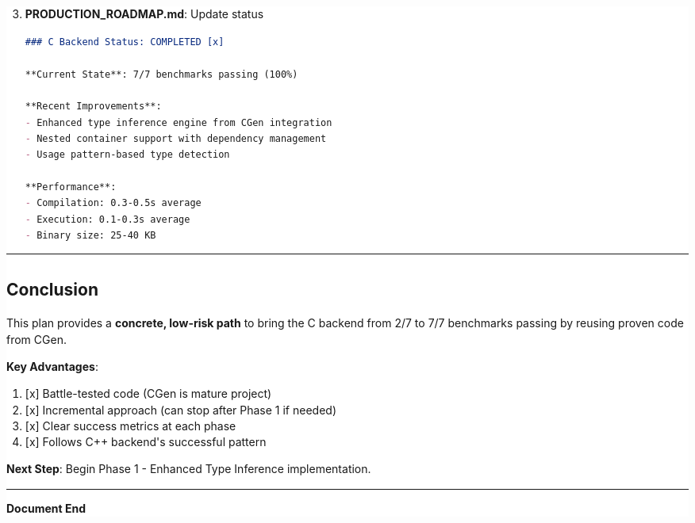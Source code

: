 3. **PRODUCTION_ROADMAP.md**: Update status

   ```markdown
   ### C Backend Status: COMPLETED [x]

   **Current State**: 7/7 benchmarks passing (100%)

   **Recent Improvements**:
   - Enhanced type inference engine from CGen integration
   - Nested container support with dependency management
   - Usage pattern-based type detection

   **Performance**:
   - Compilation: 0.3-0.5s average
   - Execution: 0.1-0.3s average
   - Binary size: 25-40 KB
   ```

---

## Conclusion

This plan provides a **concrete, low-risk path** to bring the C backend from 2/7 to 7/7 benchmarks passing by reusing proven code from CGen.

**Key Advantages**:

1. [x] Battle-tested code (CGen is mature project)
2. [x] Incremental approach (can stop after Phase 1 if needed)
3. [x] Clear success metrics at each phase
4. [x] Follows C++ backend's successful pattern

**Next Step**: Begin Phase 1 - Enhanced Type Inference implementation.

---

**Document End**
